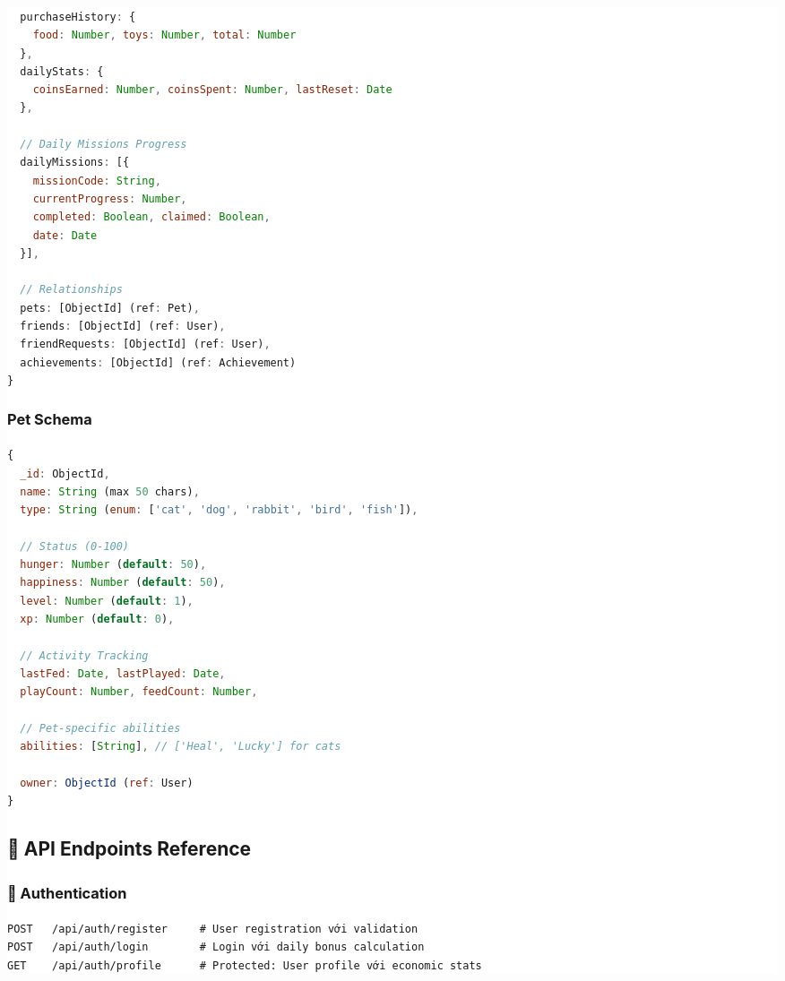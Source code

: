 ```javascript
  purchaseHistory: {
    food: Number, toys: Number, total: Number
  },
  dailyStats: {
    coinsEarned: Number, coinsSpent: Number, lastReset: Date
  },
  
  // Daily Missions Progress
  dailyMissions: [{
    missionCode: String,
    currentProgress: Number,
    completed: Boolean, claimed: Boolean,
    date: Date
  }],
  
  // Relationships
  pets: [ObjectId] (ref: Pet),
  friends: [ObjectId] (ref: User),
  friendRequests: [ObjectId] (ref: User),
  achievements: [ObjectId] (ref: Achievement)
}
```

### **Pet Schema**
```javascript
{
  _id: ObjectId,
  name: String (max 50 chars),
  type: String (enum: ['cat', 'dog', 'rabbit', 'bird', 'fish']),
  
  // Status (0-100)
  hunger: Number (default: 50),
  happiness: Number (default: 50),
  level: Number (default: 1),
  xp: Number (default: 0),
  
  // Activity Tracking
  lastFed: Date, lastPlayed: Date,
  playCount: Number, feedCount: Number,
  
  // Pet-specific abilities
  abilities: [String], // ['Heal', 'Lucky'] for cats
  
  owner: ObjectId (ref: User)
}
```

## 🔌 API Endpoints Reference

### **🔐 Authentication** 
```
POST   /api/auth/register     # User registration với validation
POST   /api/auth/login        # Login với daily bonus calculation  
GET    /api/auth/profile      # Protected: User profile với economic stats
```
